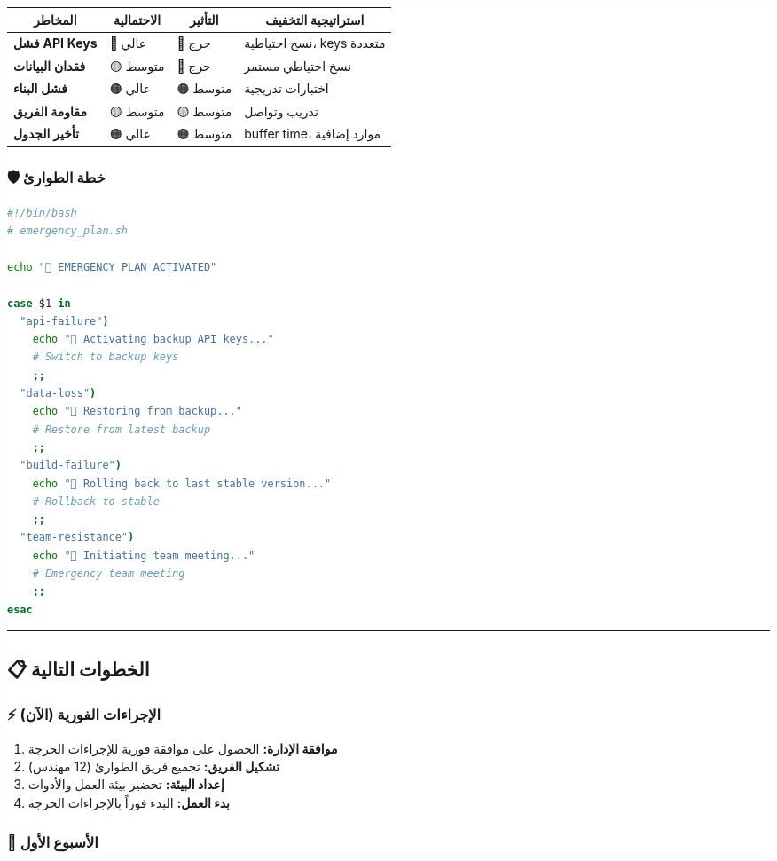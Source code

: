 | **المخاطر** | **الاحتمالية** | **التأثير** | **استراتيجية التخفيف** |
|-------------|---------------|-------------|----------------------|
| **فشل API Keys** | 🔴 عالي | 🔴 حرج | نسخ احتياطية، keys متعددة |
| **فقدان البيانات** | 🟡 متوسط | 🔴 حرج | نسخ احتياطي مستمر |
| **فشل البناء** | 🟠 عالي | 🟠 متوسط | اختبارات تدريجية |
| **مقاومة الفريق** | 🟡 متوسط | 🟡 متوسط | تدريب وتواصل |
| **تأخير الجدول** | 🟠 عالي | 🟠 متوسط | buffer time، موارد إضافية |

### 🛡️ **خطة الطوارئ**

```bash
#!/bin/bash
# emergency_plan.sh

echo "🚨 EMERGENCY PLAN ACTIVATED"

case $1 in
  "api-failure")
    echo "🔑 Activating backup API keys..."
    # Switch to backup keys
    ;;
  "data-loss")
    echo "💾 Restoring from backup..."
    # Restore from latest backup
    ;;
  "build-failure")
    echo "🔄 Rolling back to last stable version..."
    # Rollback to stable
    ;;
  "team-resistance")
    echo "👥 Initiating team meeting..."
    # Emergency team meeting
    ;;
esac
```

---

## 📋 **الخطوات التالية**

### ⚡ **الإجراءات الفورية (الآن)**

1. **موافقة الإدارة:** الحصول على موافقة فورية للإجراءات الحرجة
2. **تشكيل الفريق:** تجميع فريق الطوارئ (12 مهندس)
3. **إعداد البيئة:** تحضير بيئة العمل والأدوات
4. **بدء العمل:** البدء فوراً بالإجراءات الحرجة

### 📅 **الأسبوع الأول**
